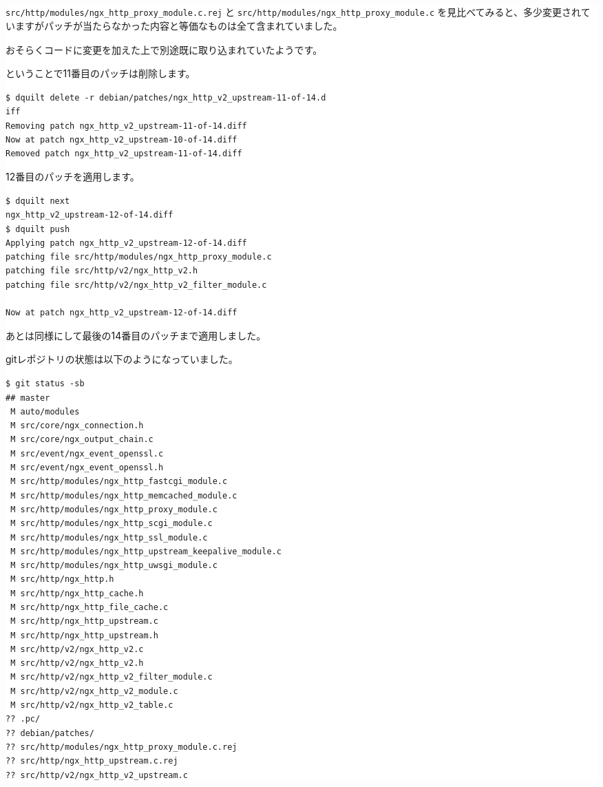 `src/http/modules/ngx_http_proxy_module.c.rej` と `src/http/modules/ngx_http_proxy_module.c` を見比べてみると、多少変更されていますがパッチが当たらなかった内容と等価なものは全て含まれていました。

おそらくコードに変更を加えた上で別途既に取り込まれていたようです。

ということで11番目のパッチは削除します。


```console
$ dquilt delete -r debian/patches/ngx_http_v2_upstream-11-of-14.d
iff
Removing patch ngx_http_v2_upstream-11-of-14.diff
Now at patch ngx_http_v2_upstream-10-of-14.diff
Removed patch ngx_http_v2_upstream-11-of-14.diff
```

12番目のパッチを適用します。　

```console
$ dquilt next
ngx_http_v2_upstream-12-of-14.diff
$ dquilt push
Applying patch ngx_http_v2_upstream-12-of-14.diff
patching file src/http/modules/ngx_http_proxy_module.c
patching file src/http/v2/ngx_http_v2.h
patching file src/http/v2/ngx_http_v2_filter_module.c

Now at patch ngx_http_v2_upstream-12-of-14.diff
```

あとは同様にして最後の14番目のパッチまで適用しました。

gitレポジトリの状態は以下のようになっていました。

```console
$ git status -sb
## master
 M auto/modules
 M src/core/ngx_connection.h
 M src/core/ngx_output_chain.c
 M src/event/ngx_event_openssl.c
 M src/event/ngx_event_openssl.h
 M src/http/modules/ngx_http_fastcgi_module.c
 M src/http/modules/ngx_http_memcached_module.c
 M src/http/modules/ngx_http_proxy_module.c
 M src/http/modules/ngx_http_scgi_module.c
 M src/http/modules/ngx_http_ssl_module.c
 M src/http/modules/ngx_http_upstream_keepalive_module.c
 M src/http/modules/ngx_http_uwsgi_module.c
 M src/http/ngx_http.h
 M src/http/ngx_http_cache.h
 M src/http/ngx_http_file_cache.c
 M src/http/ngx_http_upstream.c
 M src/http/ngx_http_upstream.h
 M src/http/v2/ngx_http_v2.c
 M src/http/v2/ngx_http_v2.h
 M src/http/v2/ngx_http_v2_filter_module.c
 M src/http/v2/ngx_http_v2_module.c
 M src/http/v2/ngx_http_v2_table.c
?? .pc/
?? debian/patches/
?? src/http/modules/ngx_http_proxy_module.c.rej
?? src/http/ngx_http_upstream.c.rej
?? src/http/v2/ngx_http_v2_upstream.c
```
